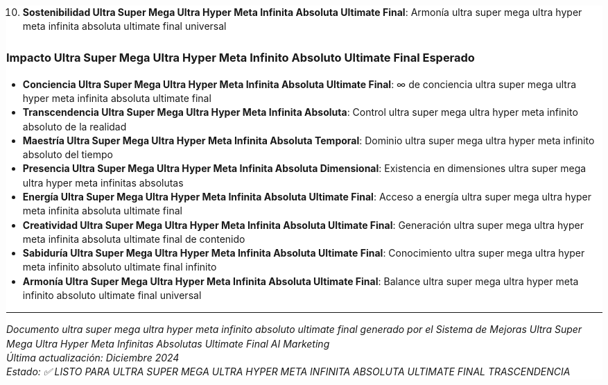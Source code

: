 10. **Sostenibilidad Ultra Super Mega Ultra Hyper Meta Infinita Absoluta Ultimate Final**: Armonía ultra super mega ultra hyper meta infinita absoluta ultimate final universal

### **Impacto Ultra Super Mega Ultra Hyper Meta Infinito Absoluto Ultimate Final Esperado**
- **Conciencia Ultra Super Mega Ultra Hyper Meta Infinita Absoluta Ultimate Final**: ∞ de conciencia ultra super mega ultra hyper meta infinita absoluta ultimate final
- **Transcendencia Ultra Super Mega Ultra Hyper Meta Infinita Absoluta**: Control ultra super mega ultra hyper meta infinito absoluto de la realidad
- **Maestría Ultra Super Mega Ultra Hyper Meta Infinita Absoluta Temporal**: Dominio ultra super mega ultra hyper meta infinito absoluto del tiempo
- **Presencia Ultra Super Mega Ultra Hyper Meta Infinita Absoluta Dimensional**: Existencia en dimensiones ultra super mega ultra hyper meta infinitas absolutas
- **Energía Ultra Super Mega Ultra Hyper Meta Infinita Absoluta Ultimate Final**: Acceso a energía ultra super mega ultra hyper meta infinita absoluta ultimate final
- **Creatividad Ultra Super Mega Ultra Hyper Meta Infinita Absoluta Ultimate Final**: Generación ultra super mega ultra hyper meta infinita absoluta ultimate final de contenido
- **Sabiduría Ultra Super Mega Ultra Hyper Meta Infinita Absoluta Ultimate Final**: Conocimiento ultra super mega ultra hyper meta infinito absoluto ultimate final infinito
- **Armonía Ultra Super Mega Ultra Hyper Meta Infinita Absoluta Ultimate Final**: Balance ultra super mega ultra hyper meta infinito absoluto ultimate final universal

---

*Documento ultra super mega ultra hyper meta infinito absoluto ultimate final generado por el Sistema de Mejoras Ultra Super Mega Ultra Hyper Meta Infinitas Absolutas Ultimate Final AI Marketing*  
*Última actualización: Diciembre 2024*  
*Estado: ✅ LISTO PARA ULTRA SUPER MEGA ULTRA HYPER META INFINITA ABSOLUTA ULTIMATE FINAL TRASCENDENCIA*
